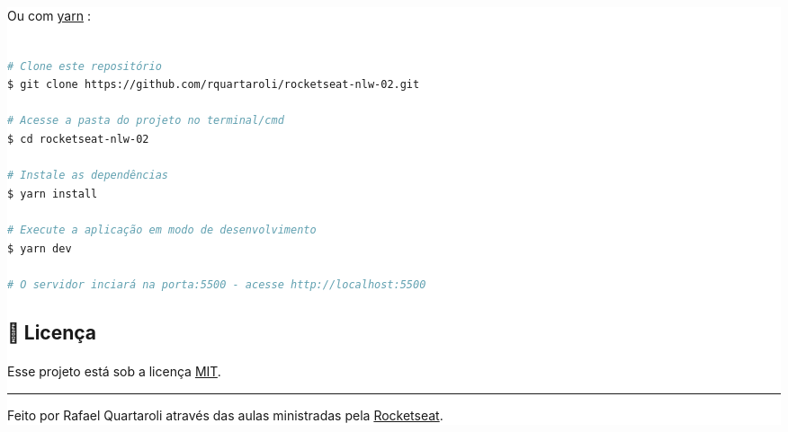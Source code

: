 Ou com [yarn](https://yarnpkg.com/) :

```bash

# Clone este repositório
$ git clone https://github.com/rquartaroli/rocketseat-nlw-02.git

# Acesse a pasta do projeto no terminal/cmd
$ cd rocketseat-nlw-02

# Instale as dependências
$ yarn install

# Execute a aplicação em modo de desenvolvimento
$ yarn dev

# O servidor inciará na porta:5500 - acesse http://localhost:5500 

```

## :memo: Licença

Esse projeto está sob a licença [MIT](LICENSE.md).

---

Feito por Rafael Quartaroli através das aulas ministradas pela [Rocketseat](https://rocketseat.com.br/).